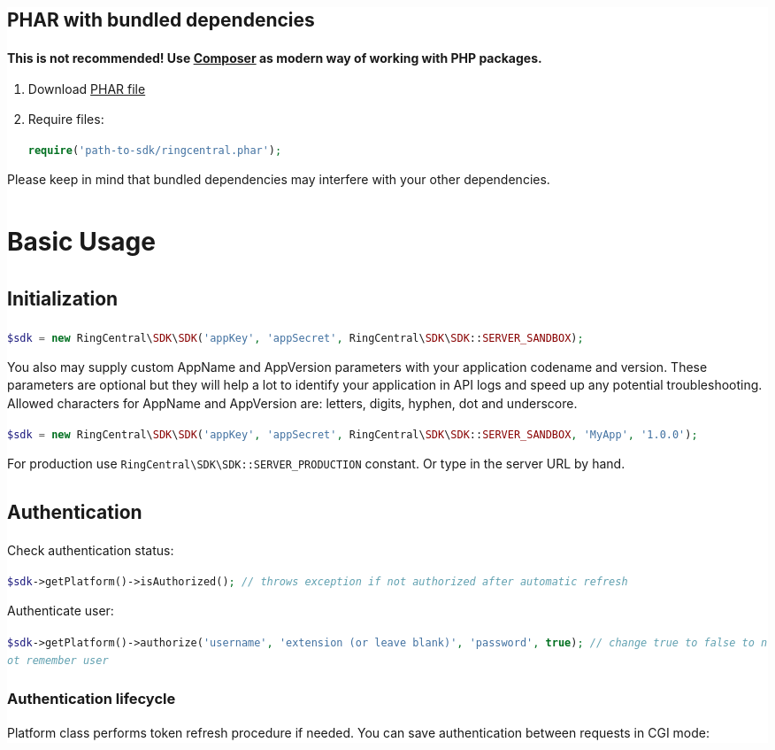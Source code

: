 ## PHAR with bundled dependencies

**This is not recommended! Use [Composer](http://getcomposer.org) as modern way of working with PHP packages.**

1. Download [PHAR file](https://github.com/ringcentral/ringcentral-php/releases/latest)

2. Require files:
  
    ```php
    require('path-to-sdk/ringcentral.phar');
    ```

Please keep in mind that bundled dependencies may interfere with your other dependencies.
  
# Basic Usage

## Initialization

```php
$sdk = new RingCentral\SDK\SDK('appKey', 'appSecret', RingCentral\SDK\SDK::SERVER_SANDBOX);
```

You also may supply custom AppName and AppVersion parameters with your application codename and version. These parameters
are optional but they will help a lot to identify your application in API logs and speed up any potential troubleshooting.
Allowed characters for AppName and AppVersion are: letters, digits, hyphen, dot and underscore.

```php
$sdk = new RingCentral\SDK\SDK('appKey', 'appSecret', RingCentral\SDK\SDK::SERVER_SANDBOX, 'MyApp', '1.0.0');
```

For production use `RingCentral\SDK\SDK::SERVER_PRODUCTION` constant. Or type in the server URL by hand.

## Authentication

Check authentication status:

```php
$sdk->getPlatform()->isAuthorized(); // throws exception if not authorized after automatic refresh
```

Authenticate user:

```php
$sdk->getPlatform()->authorize('username', 'extension (or leave blank)', 'password', true); // change true to false to not remember user
```

### Authentication lifecycle

Platform class performs token refresh procedure if needed. You can save authentication between requests in CGI mode:
